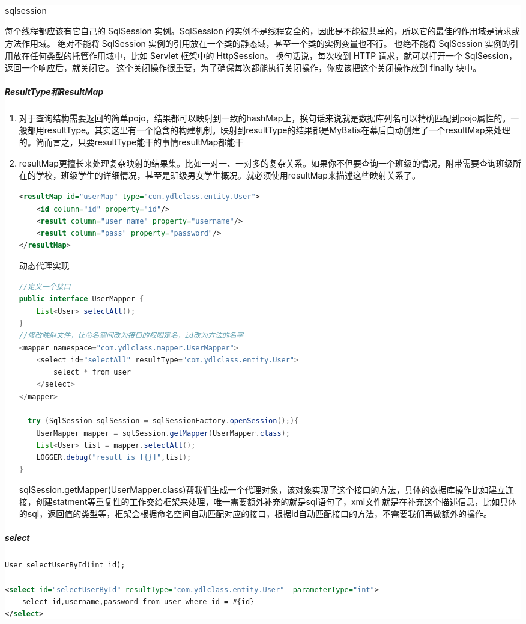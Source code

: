 sqlsession

每个线程都应该有它自己的 SqlSession 实例。SqlSession 的实例不是线程安全的，因此是不能被共享的，所以它的最佳的作用域是请求或方法作用域。 绝对不能将 SqlSession 实例的引用放在一个类的静态域，甚至一个类的实例变量也不行。 也绝不能将 SqlSession 实例的引用放在任何类型的托管作用域中，比如 Servlet 框架中的 HttpSession。 换句话说，每次收到 HTTP 请求，就可以打开一个 SqlSession，返回一个响应后，就关闭它。 这个关闭操作很重要，为了确保每次都能执行关闭操作，你应该把这个关闭操作放到 finally 块中。 

##### ResultType和ResultMap

1. 对于查询结构需要返回的简单pojo，结果都可以映射到一致的hashMap上，换句话来说就是数据库列名可以精确匹配到pojo属性的。一般都用resultType。其实这里有一个隐含的构建机制。映射到resultType的结果都是MyBatis在幕后自动创建了一个resultMap来处理的。简而言之，只要resultType能干的事情resultMap都能干

2. resultMap更擅长来处理复杂映射的结果集。比如一对一、一对多的复杂关系。如果你不但要查询一个班级的情况，附带需要查询班级所在的学校，班级学生的详细情况，甚至是班级男女学生概况。就必须使用resultMap来描述这些映射关系了。

   ```xml
   <resultMap id="userMap" type="com.ydlclass.entity.User">
       <id column="id" property="id"/>
       <result column="user_name" property="username"/>
       <result column="pass" property="password"/>
   </resultMap>
   ```

   动态代理实现

   ```java
   //定义一个接口
   public interface UserMapper {
       List<User> selectAll();
   }
   //修改映射文件，让命名空间改为接口的权限定名，id改为方法的名字
   <mapper namespace="com.ydlclass.mapper.UserMapper">
       <select id="selectAll" resultType="com.ydlclass.entity.User">
           select * from user
       </select>
   </mapper>
     
     try (SqlSession sqlSession = sqlSessionFactory.openSession();){
       UserMapper mapper = sqlSession.getMapper(UserMapper.class);
       List<User> list = mapper.selectAll();
       LOGGER.debug("result is [{}]",list);
   }
   ```

   sqlSession.getMapper(UserMapper.class)帮我们生成一个代理对象，该对象实现了这个接口的方法，具体的数据库操作比如建立连接，创建statment等重复性的工作交给框架来处理，唯一需要额外补充的就是sql语句了，xml文件就是在补充这个描述信息，比如具体的sql，返回值的类型等，框架会根据命名空间自动匹配对应的接口，根据id自动匹配接口的方法，不需要我们再做额外的操作。


##### 	select

```xml
User selectUserById(int id);

<select id="selectUserById" resultType="com.ydlclass.entity.User"  parameterType="int">
    select id,username,password from user where id = #{id}
</select>
```
